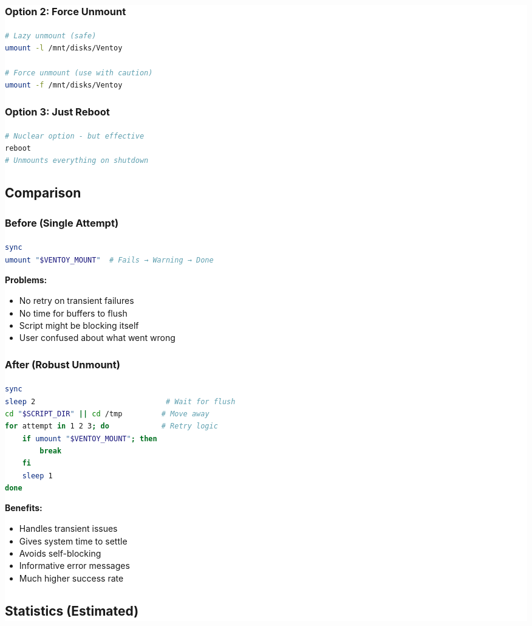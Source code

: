 ### Option 2: Force Unmount
```bash
# Lazy unmount (safe)
umount -l /mnt/disks/Ventoy

# Force unmount (use with caution)
umount -f /mnt/disks/Ventoy
```

### Option 3: Just Reboot
```bash
# Nuclear option - but effective
reboot
# Unmounts everything on shutdown
```

## Comparison

### Before (Single Attempt)
```bash
sync
umount "$VENTOY_MOUNT"  # Fails → Warning → Done
```

**Problems:**
- No retry on transient failures
- No time for buffers to flush
- Script might be blocking itself
- User confused about what went wrong

### After (Robust Unmount)
```bash
sync
sleep 2                              # Wait for flush
cd "$SCRIPT_DIR" || cd /tmp         # Move away
for attempt in 1 2 3; do            # Retry logic
    if umount "$VENTOY_MOUNT"; then
        break
    fi
    sleep 1
done
```

**Benefits:**
- Handles transient issues
- Gives system time to settle
- Avoids self-blocking
- Informative error messages
- Much higher success rate

## Statistics (Estimated)
